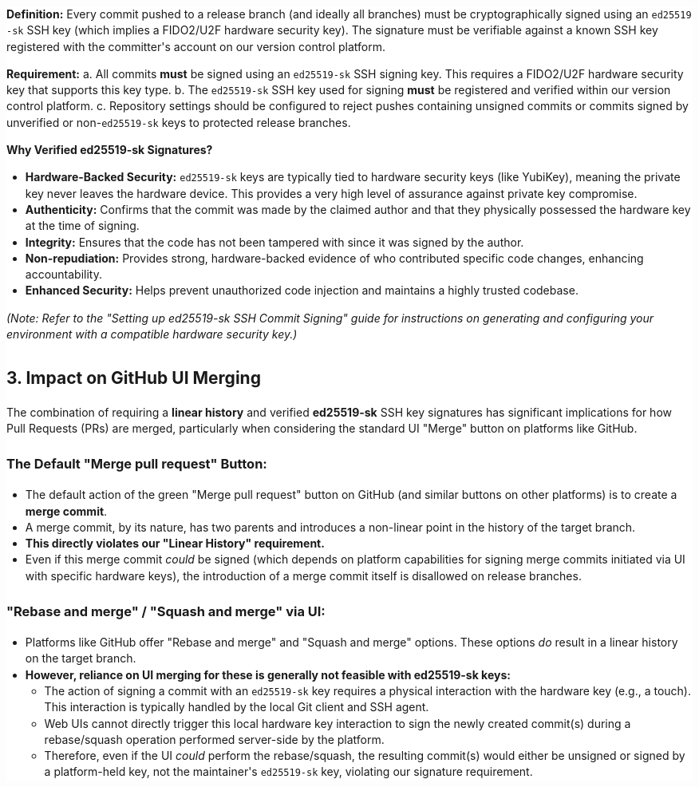 **Definition:** Every commit pushed to a release branch (and ideally all branches) must be cryptographically signed using an `ed25519-sk` SSH key (which implies a FIDO2/U2F hardware security key). The signature must be verifiable against a known SSH key registered with the committer's account on our version control platform.

**Requirement:**
a. All commits **must** be signed using an `ed25519-sk` SSH signing key. This requires a FIDO2/U2F hardware security key that supports this key type.
b. The `ed25519-sk` SSH key used for signing **must** be registered and verified within our version control platform.
c. Repository settings should be configured to reject pushes containing unsigned commits or commits signed by unverified or non-`ed25519-sk` keys to protected release branches.

**Why Verified ed25519-sk Signatures?**
- **Hardware-Backed Security:** `ed25519-sk` keys are typically tied to hardware security keys (like YubiKey), meaning the private key never leaves the hardware device. This provides a very high level of assurance against private key compromise.
- **Authenticity:** Confirms that the commit was made by the claimed author and that they physically possessed the hardware key at the time of signing.
- **Integrity:** Ensures that the code has not been tampered with since it was signed by the author.
- **Non-repudiation:** Provides strong, hardware-backed evidence of who contributed specific code changes, enhancing accountability.
- **Enhanced Security:** Helps prevent unauthorized code injection and maintains a highly trusted codebase.

*(Note: Refer to the "Setting up ed25519-sk SSH Commit Signing" guide for instructions on generating and configuring your environment with a compatible hardware security key.)*

## 3. Impact on GitHub UI Merging

The combination of requiring a **linear history** and verified **ed25519-sk** SSH key signatures has significant implications for how Pull Requests (PRs) are merged, particularly when considering the standard UI "Merge" button on platforms like GitHub.

### The Default "Merge pull request" Button:
- The default action of the green "Merge pull request" button on GitHub (and similar buttons on other platforms) is to create a **merge commit**.
- A merge commit, by its nature, has two parents and introduces a non-linear point in the history of the target branch.
- **This directly violates our "Linear History" requirement.**
- Even if this merge commit *could* be signed (which depends on platform capabilities for signing merge commits initiated via UI with specific hardware keys), the introduction of a merge commit itself is disallowed on release branches.

### "Rebase and merge" / "Squash and merge" via UI:
- Platforms like GitHub offer "Rebase and merge" and "Squash and merge" options. These options *do* result in a linear history on the target branch.
- **However, reliance on UI merging for these is generally not feasible with ed25519-sk keys:**
  - The action of signing a commit with an `ed25519-sk` key requires a physical interaction with the hardware key (e.g., a touch). This interaction is typically handled by the local Git client and SSH agent.
  - Web UIs cannot directly trigger this local hardware key interaction to sign the newly created commit(s) during a rebase/squash operation performed server-side by the platform.
  - Therefore, even if the UI *could* perform the rebase/squash, the resulting commit(s) would either be unsigned or signed by a platform-held key, not the maintainer's `ed25519-sk` key, violating our signature requirement.
